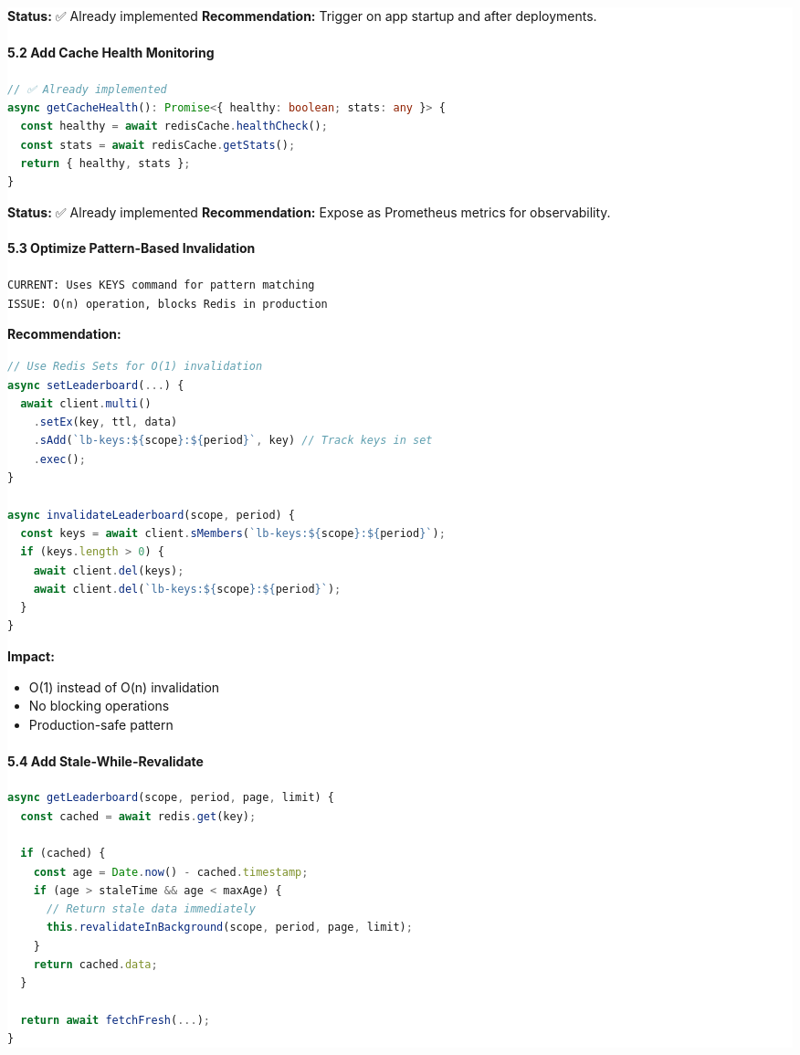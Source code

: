 **Status:** ✅ Already implemented
**Recommendation:** Trigger on app startup and after deployments.

#### 5.2 Add Cache Health Monitoring
```typescript
// ✅ Already implemented
async getCacheHealth(): Promise<{ healthy: boolean; stats: any }> {
  const healthy = await redisCache.healthCheck();
  const stats = await redisCache.getStats();
  return { healthy, stats };
}
```

**Status:** ✅ Already implemented
**Recommendation:** Expose as Prometheus metrics for observability.

#### 5.3 Optimize Pattern-Based Invalidation
```
CURRENT: Uses KEYS command for pattern matching
ISSUE: O(n) operation, blocks Redis in production
```

**Recommendation:**
```typescript
// Use Redis Sets for O(1) invalidation
async setLeaderboard(...) {
  await client.multi()
    .setEx(key, ttl, data)
    .sAdd(`lb-keys:${scope}:${period}`, key) // Track keys in set
    .exec();
}

async invalidateLeaderboard(scope, period) {
  const keys = await client.sMembers(`lb-keys:${scope}:${period}`);
  if (keys.length > 0) {
    await client.del(keys);
    await client.del(`lb-keys:${scope}:${period}`);
  }
}
```

**Impact:**
- O(1) instead of O(n) invalidation
- No blocking operations
- Production-safe pattern

#### 5.4 Add Stale-While-Revalidate
```typescript
async getLeaderboard(scope, period, page, limit) {
  const cached = await redis.get(key);

  if (cached) {
    const age = Date.now() - cached.timestamp;
    if (age > staleTime && age < maxAge) {
      // Return stale data immediately
      this.revalidateInBackground(scope, period, page, limit);
    }
    return cached.data;
  }

  return await fetchFresh(...);
}
```
